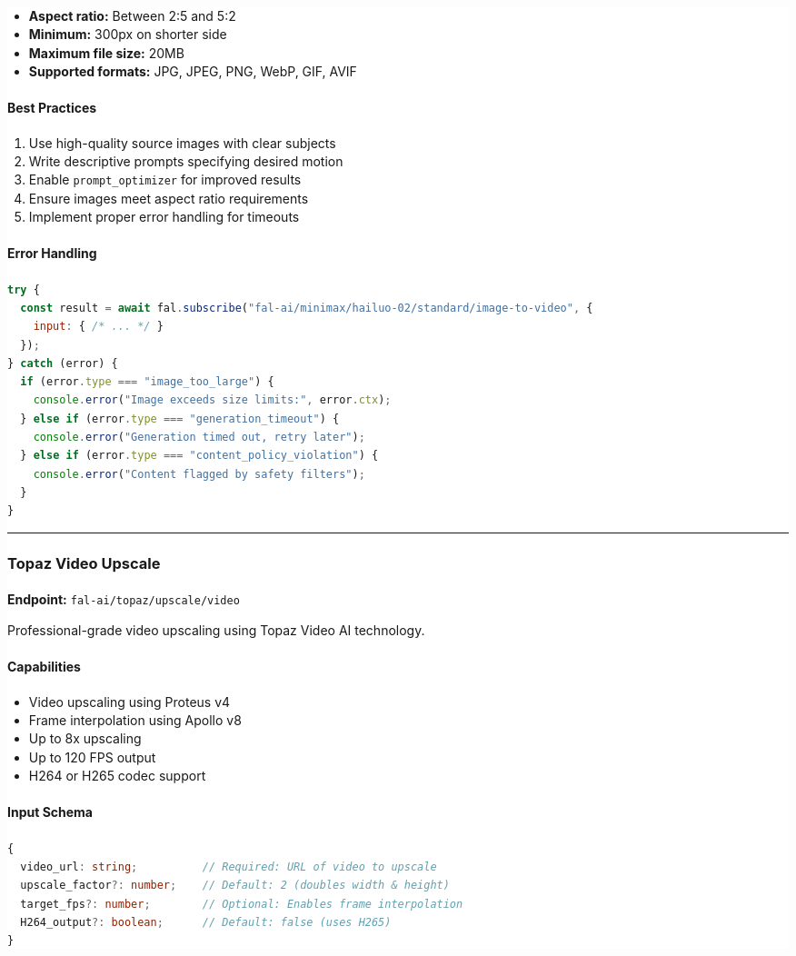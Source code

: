 - **Aspect ratio:** Between 2:5 and 5:2
- **Minimum:** 300px on shorter side
- **Maximum file size:** 20MB
- **Supported formats:** JPG, JPEG, PNG, WebP, GIF, AVIF

#### Best Practices

1. Use high-quality source images with clear subjects
2. Write descriptive prompts specifying desired motion
3. Enable `prompt_optimizer` for improved results
4. Ensure images meet aspect ratio requirements
5. Implement proper error handling for timeouts

#### Error Handling

```javascript
try {
  const result = await fal.subscribe("fal-ai/minimax/hailuo-02/standard/image-to-video", {
    input: { /* ... */ }
  });
} catch (error) {
  if (error.type === "image_too_large") {
    console.error("Image exceeds size limits:", error.ctx);
  } else if (error.type === "generation_timeout") {
    console.error("Generation timed out, retry later");
  } else if (error.type === "content_policy_violation") {
    console.error("Content flagged by safety filters");
  }
}
```

---

### Topaz Video Upscale

**Endpoint:** `fal-ai/topaz/upscale/video`

Professional-grade video upscaling using Topaz Video AI technology.

#### Capabilities

- Video upscaling using Proteus v4
- Frame interpolation using Apollo v8
- Up to 8x upscaling
- Up to 120 FPS output
- H264 or H265 codec support

#### Input Schema

```typescript
{
  video_url: string;          // Required: URL of video to upscale
  upscale_factor?: number;    // Default: 2 (doubles width & height)
  target_fps?: number;        // Optional: Enables frame interpolation
  H264_output?: boolean;      // Default: false (uses H265)
}
```

